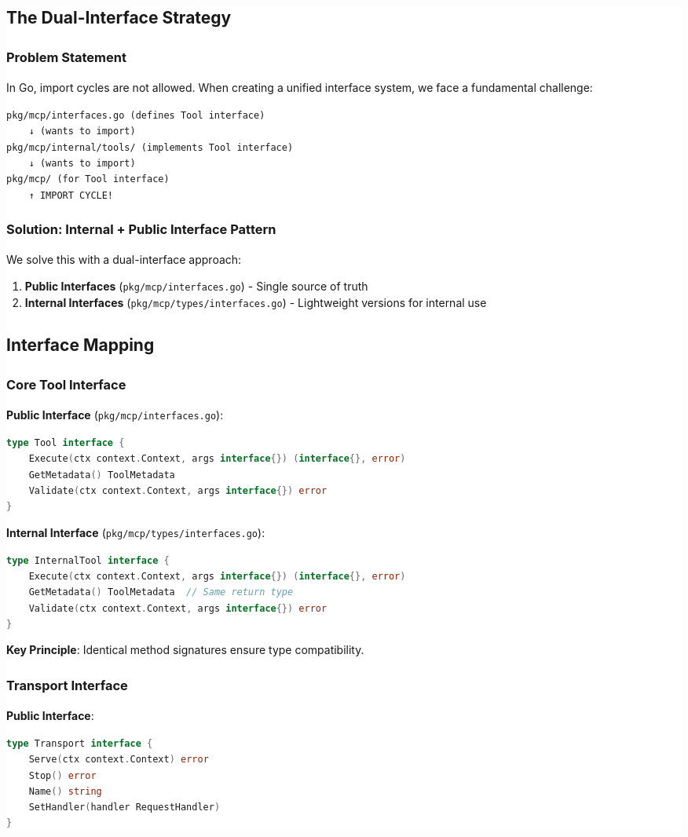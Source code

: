 ```
```

## The Dual-Interface Strategy

### Problem Statement

In Go, import cycles are not allowed. When creating a unified interface system, we face a fundamental challenge:

```
pkg/mcp/interfaces.go (defines Tool interface)
    ↓ (wants to import)
pkg/mcp/internal/tools/ (implements Tool interface)
    ↓ (wants to import)
pkg/mcp/ (for Tool interface)
    ↑ IMPORT CYCLE!
```

### Solution: Internal + Public Interface Pattern

We solve this with a dual-interface approach:

1. **Public Interfaces** (`pkg/mcp/interfaces.go`) - Single source of truth
2. **Internal Interfaces** (`pkg/mcp/types/interfaces.go`) - Lightweight versions for internal use

## Interface Mapping

### Core Tool Interface

**Public Interface** (`pkg/mcp/interfaces.go`):
```go
type Tool interface {
    Execute(ctx context.Context, args interface{}) (interface{}, error)
    GetMetadata() ToolMetadata
    Validate(ctx context.Context, args interface{}) error
}
```

**Internal Interface** (`pkg/mcp/types/interfaces.go`):
```go
type InternalTool interface {
    Execute(ctx context.Context, args interface{}) (interface{}, error)
    GetMetadata() ToolMetadata  // Same return type
    Validate(ctx context.Context, args interface{}) error
}
```

**Key Principle**: Identical method signatures ensure type compatibility.

### Transport Interface

**Public Interface**:
```go
type Transport interface {
    Serve(ctx context.Context) error
    Stop() error
    Name() string
    SetHandler(handler RequestHandler)
}
```
